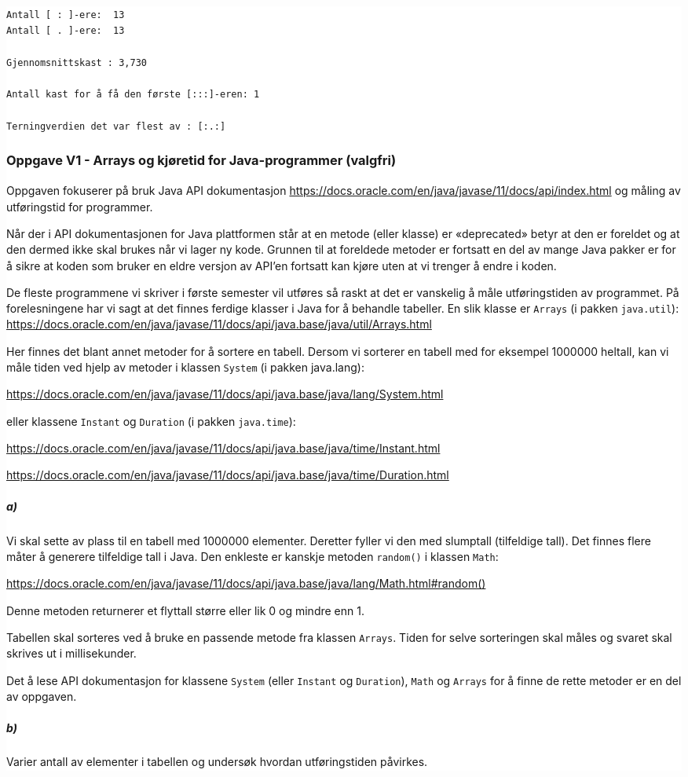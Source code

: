 ```
Antall [ : ]-ere:  13
Antall [ . ]-ere:  13

Gjennomsnittskast : 3,730

Antall kast for å få den første [:::]-eren: 1

Terningverdien det var flest av : [:.:]
```

### Oppgave V1 - Arrays og kjøretid for Java-programmer (valgfri)

Oppgaven fokuserer på bruk Java API dokumentasjon https://docs.oracle.com/en/java/javase/11/docs/api/index.html og måling av utføringstid for programmer.

Når der i API dokumentasjonen for Java plattformen står at en metode (eller klasse) er «deprecated» betyr at den er foreldet og at den dermed ikke skal brukes når vi lager ny kode. Grunnen til at foreldede metoder er fortsatt en del av mange Java pakker er for å sikre at koden som bruker en eldre versjon av API’en fortsatt kan kjøre uten at vi trenger å endre i koden.

De fleste programmene vi skriver i første semester vil utføres så raskt at det er vanskelig å måle utføringstiden av programmet.  På forelesningene har vi sagt at det finnes ferdige klasser i Java for å behandle tabeller. En slik klasse er `Arrays` (i pakken `java.util`): https://docs.oracle.com/en/java/javase/11/docs/api/java.base/java/util/Arrays.html

Her finnes det blant annet metoder for å sortere en tabell. Dersom vi sorterer en tabell med for eksempel 1000000 heltall, kan vi måle tiden ved hjelp av metoder i klassen `System` (i pakken java.lang):

https://docs.oracle.com/en/java/javase/11/docs/api/java.base/java/lang/System.html

eller klassene `Instant` og `Duration` (i pakken `java.time`):

https://docs.oracle.com/en/java/javase/11/docs/api/java.base/java/time/Instant.html

https://docs.oracle.com/en/java/javase/11/docs/api/java.base/java/time/Duration.html

##### a)

Vi skal sette av plass til en tabell med 1000000 elementer. Deretter fyller vi den med slumptall (tilfeldige tall). Det finnes flere måter å generere tilfeldige tall i Java. Den enkleste er kanskje metoden `random()` i klassen `Math`:

https://docs.oracle.com/en/java/javase/11/docs/api/java.base/java/lang/Math.html#random()

Denne metoden returnerer et flyttall større eller lik 0 og mindre enn 1.

Tabellen skal sorteres ved å bruke en passende metode fra klassen `Arrays`. Tiden for selve sorteringen skal måles og svaret skal skrives ut i millisekunder.

Det å lese API dokumentasjon for klassene `System` (eller `Instant` og `Duration`), `Math` og `Arrays` for å finne de rette metoder er en del av oppgaven.

##### b)

Varier antall av elementer i tabellen og undersøk hvordan utføringstiden påvirkes.
